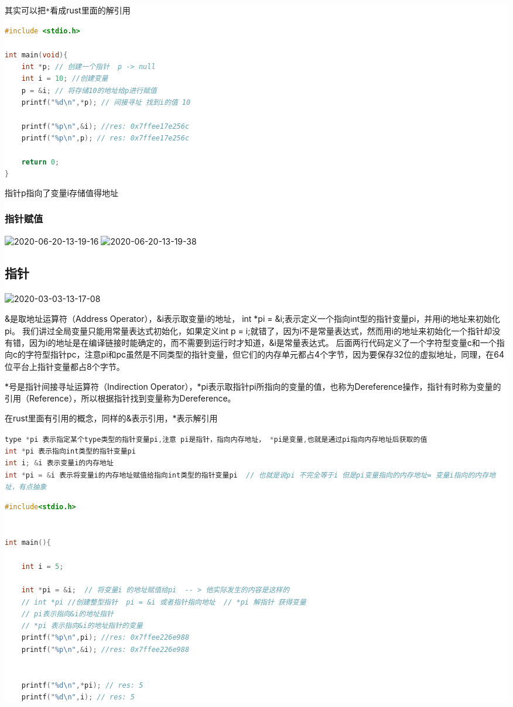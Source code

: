 其实可以把`*`看成rust里面的解引用

```c++
#include <stdio.h>

int main(void){
    int *p; // 创建一个指针  p -> null
    int i = 10; //创建变量
    p = &i; // 将存储10的地址给p进行赋值
    printf("%d\n",*p); // 间接寻址 找到i的值 10

    printf("%p\n",&i); //res: 0x7ffee17e256c
    printf("%p\n",p); // res: 0x7ffee17e256c

    return 0;
}

```
指针p指向了变量i存储值得地址


### 指针赋值
![2020-06-20-13-19-16](http://img.noback.top/2020-06-20-13-19-16.png)
![2020-06-20-13-19-38](http://img.noback.top/2020-06-20-13-19-38.png)

## 指针

![2020-03-03-13-17-08](http://img.noback.top/2020-03-03-13-17-08.png)

&是取地址运算符（Address Operator），&i表示取变量i的地址，
int *pi = &i;表示定义一个指向int型的指针变量pi，并用i的地址来初始化pi。
我们讲过全局变量只能用常量表达式初始化，如果定义int p = i;就错了，因为i不是常量表达式，然而用i的地址来初始化一个指针却没有错，因为i的地址是在编译链接时能确定的，而不需要到运行时才知道，&i是常量表达式。
后面两行代码定义了一个字符型变量c和一个指向c的字符型指针pc，注意pi和pc虽然是不同类型的指针变量，但它们的内存单元都占4个字节，因为要保存32位的虚拟地址，同理，在64位平台上指针变量都占8个字节。

\*号是指针间接寻址运算符（Indirection Operator），*pi表示取指针pi所指向的变量的值，也称为Dereference操作，指针有时称为变量的引用（Reference），所以根据指针找到变量称为Dereference。

在rust里面有引用的概念，同样的&表示引用，*表示解引用

```c++
type *pi 表示指定某个type类型的指针变量pi,注意 pi是指针，指向内存地址， *pi是变量,也就是通过pi指向内存地址后获取的值
int *pi 表示指向int类型的指针变量pi
int i; &i 表示变量i的内存地址
int *pi = &i 表示将变量i的内存地址赋值给指向int类型的指针变量pi  // 也就是说pi 不完全等于i 但是pi变量指向的内存地址= 变量i指向的内存地址，有点抽象
```
```c++
#include<stdio.h>


int main(){

	int i = 5;

	int *pi = &i;  // 将变量i 的地址赋值给pi  -- > 他实际发生的内容是这样的
	// int *pi //创建整型指针  pi = &i 或者指针指向地址  // *pi 解指针 获得变量  
	// pi表示指向&i的地址指针
	// *pi 表示指向&i的地址指针的变量
	printf("%p\n",pi); //res: 0x7ffee226e988
	printf("%p\n",&i); //res: 0x7ffee226e988


	printf("%d\n",*pi); // res: 5
	printf("%d\n",i); // res: 5
```